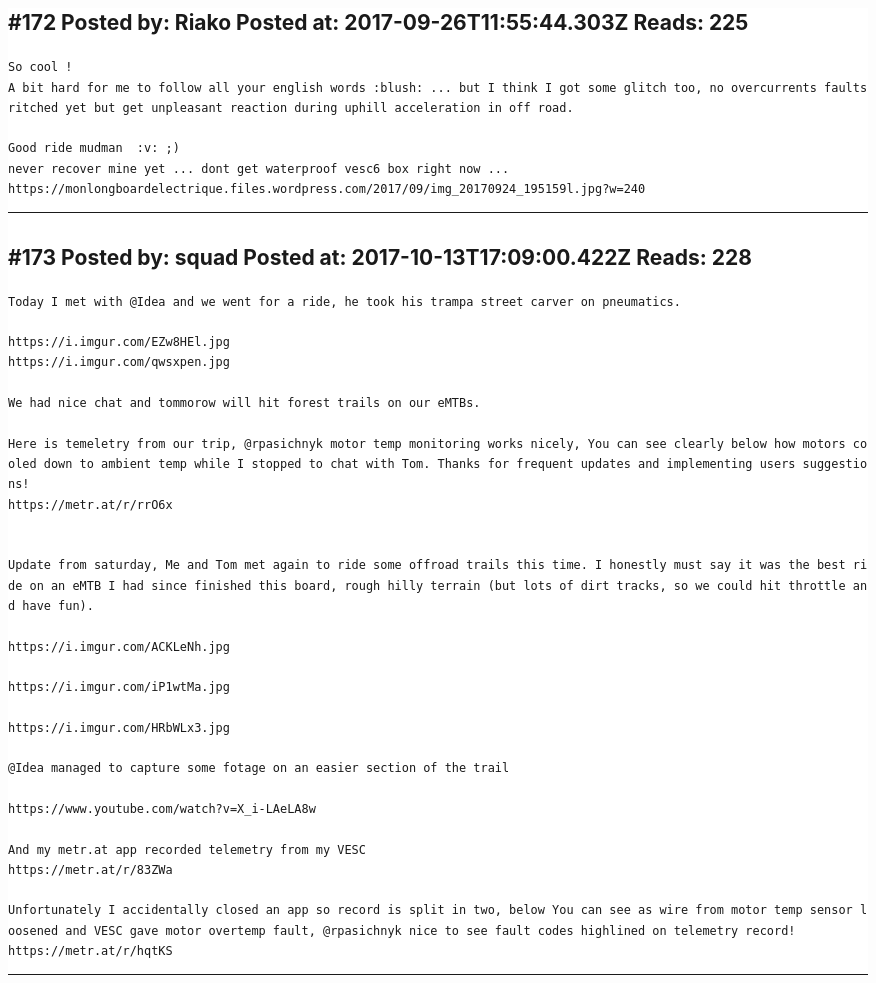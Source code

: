 ## \#172 Posted by: Riako Posted at: 2017-09-26T11:55:44.303Z Reads: 225

```
So cool !
A bit hard for me to follow all your english words :blush: ... but I think I got some glitch too, no overcurrents faults ritched yet but get unpleasant reaction during uphill acceleration in off road.

Good ride mudman  :v: ;)
never recover mine yet ... dont get waterproof vesc6 box right now ...
https://monlongboardelectrique.files.wordpress.com/2017/09/img_20170924_195159l.jpg?w=240
```

---
## \#173 Posted by: squad Posted at: 2017-10-13T17:09:00.422Z Reads: 228

```
Today I met with @Idea and we went for a ride, he took his trampa street carver on pneumatics.

https://i.imgur.com/EZw8HEl.jpg
https://i.imgur.com/qwsxpen.jpg

We had nice chat and tommorow will hit forest trails on our eMTBs.

Here is temeletry from our trip, @rpasichnyk motor temp monitoring works nicely, You can see clearly below how motors cooled down to ambient temp while I stopped to chat with Tom. Thanks for frequent updates and implementing users suggestions!
https://metr.at/r/rrO6x


Update from saturday, Me and Tom met again to ride some offroad trails this time. I honestly must say it was the best ride on an eMTB I had since finished this board, rough hilly terrain (but lots of dirt tracks, so we could hit throttle and have fun).

https://i.imgur.com/ACKLeNh.jpg

https://i.imgur.com/iP1wtMa.jpg

https://i.imgur.com/HRbWLx3.jpg

@Idea managed to capture some fotage on an easier section of the trail

https://www.youtube.com/watch?v=X_i-LAeLA8w

And my metr.at app recorded telemetry from my VESC
https://metr.at/r/83ZWa

Unfortunately I accidentally closed an app so record is split in two, below You can see as wire from motor temp sensor loosened and VESC gave motor overtemp fault, @rpasichnyk nice to see fault codes highlined on telemetry record!
https://metr.at/r/hqtKS
```

---